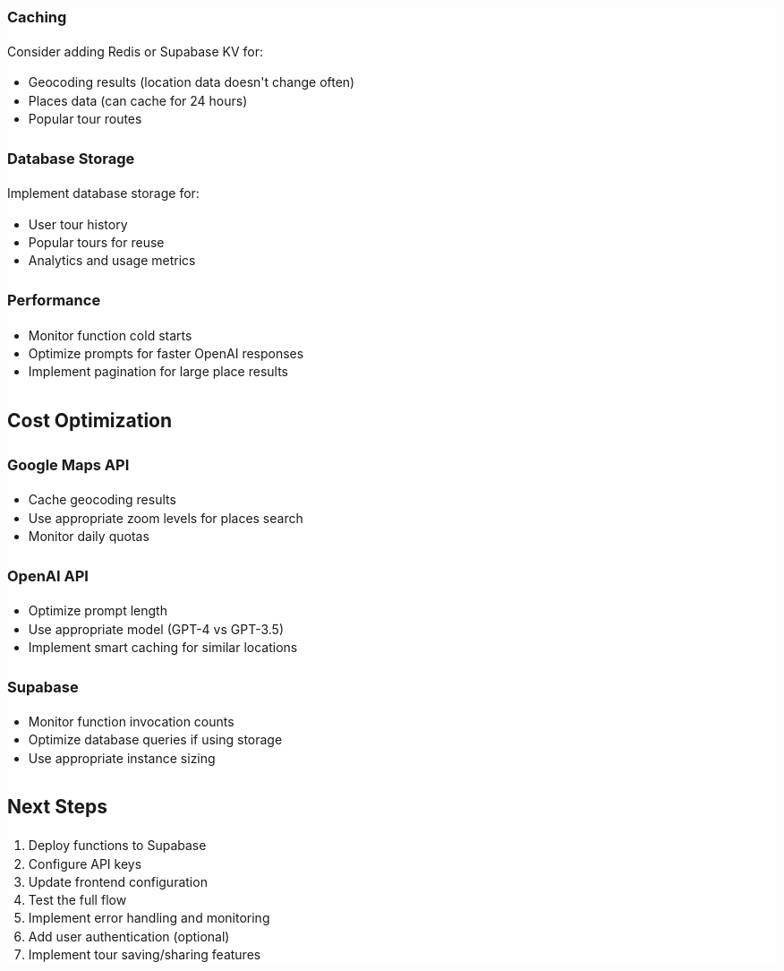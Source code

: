 ### Caching
Consider adding Redis or Supabase KV for:
- Geocoding results (location data doesn't change often)
- Places data (can cache for 24 hours)
- Popular tour routes

### Database Storage
Implement database storage for:
- User tour history
- Popular tours for reuse
- Analytics and usage metrics

### Performance
- Monitor function cold starts
- Optimize prompts for faster OpenAI responses
- Implement pagination for large place results

## Cost Optimization

### Google Maps API
- Cache geocoding results
- Use appropriate zoom levels for places search
- Monitor daily quotas

### OpenAI API
- Optimize prompt length
- Use appropriate model (GPT-4 vs GPT-3.5)
- Implement smart caching for similar locations

### Supabase
- Monitor function invocation counts
- Optimize database queries if using storage
- Use appropriate instance sizing

## Next Steps

1. Deploy functions to Supabase
2. Configure API keys
3. Update frontend configuration
4. Test the full flow
5. Implement error handling and monitoring
6. Add user authentication (optional)
7. Implement tour saving/sharing features 